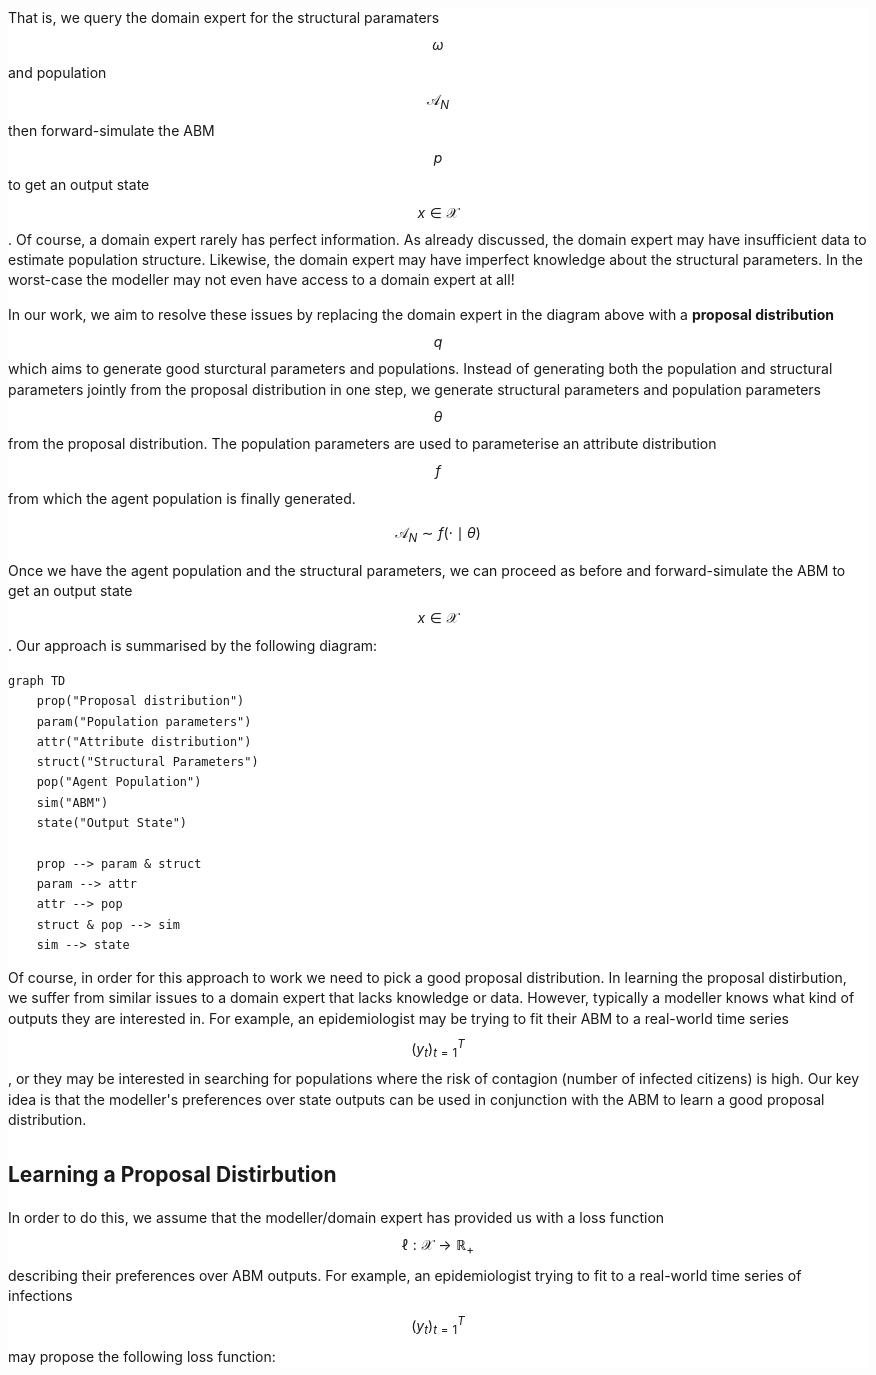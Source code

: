 That is, we query the domain expert for the structural paramaters $$\omega$$ and population $$\mathcal{A}_{N}$$ then forward-simulate the ABM $$p$$ to get an output state $$x \in \mathcal{X}$$. Of course, a domain expert rarely has perfect information. As already discussed, the domain expert may have insufficient data to estimate population structure. Likewise, the domain expert may have imperfect knowledge about the structural parameters. In the worst-case the modeller may not even have access to a domain expert at all!

In our work, we aim to resolve these issues by replacing the domain expert in the diagram above with a **proposal distribution** $$q$$ which aims to generate good sturctural parameters and populations. Instead of generating both the population and structural parameters jointly from the proposal distribution in one step, we generate structural parameters and population parameters $$\theta$$ from the proposal distribution. The population parameters are used to parameterise an attribute distribution $$f$$ from which the agent population is finally generated.

$$
\mathcal{A}_{N} \sim f(\cdot \mid \theta)
$$

Once we have the agent population and the structural parameters, we can proceed as before and forward-simulate the ABM to get an output state $$x \in \mathcal{X}$$. Our approach is summarised by the following diagram:

```mermaid
graph TD
    prop("Proposal distribution")
    param("Population parameters")
    attr("Attribute distribution")
    struct("Structural Parameters")
    pop("Agent Population")
    sim("ABM")
    state("Output State")

    prop --> param & struct
    param --> attr
    attr --> pop
    struct & pop --> sim
    sim --> state
```

Of course, in order for this approach to work we need to pick a good proposal distribution. In learning the proposal distirbution, we suffer from similar issues to a domain expert that lacks knowledge or data. However, typically a modeller knows what kind of outputs they are interested in. For example, an epidemiologist may be trying to fit their ABM to a real-world time series $$(y_{t})^{T}_{t=1}$$, or they may be interested in searching for populations where the risk of contagion (number of infected citizens) is high. Our key idea is that the modeller's preferences over state outputs can be used in conjunction with the ABM to learn a good proposal distribution.

## Learning a Proposal Distirbution

In order to do this, we assume that the modeller/domain expert has provided us with a loss function $$\ell: \mathcal{X} \to \mathbb{R}_{+}$$ describing their preferences over ABM outputs. For example, an epidemiologist trying to fit to a real-world time series of infections $$(y_{t})^{T}_{t=1}$$ may propose the following loss function:
